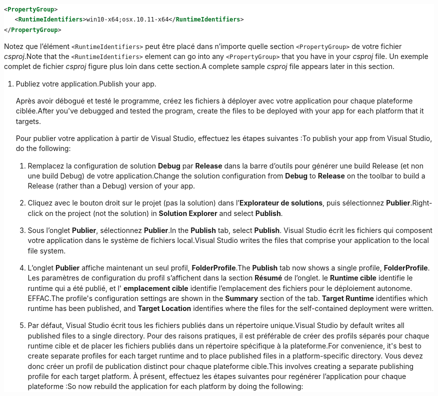    ```xml
   <PropertyGroup>
      <RuntimeIdentifiers>win10-x64;osx.10.11-x64</RuntimeIdentifiers>
   </PropertyGroup>
   ```

   <span data-ttu-id="f4fba-194">Notez que l’élément `<RuntimeIdentifiers>` peut être placé dans n’importe quelle section `<PropertyGroup>` de votre fichier *csproj*.</span><span class="sxs-lookup"><span data-stu-id="f4fba-194">Note that the `<RuntimeIdentifiers>` element can go into any `<PropertyGroup>` that you have in your *csproj* file.</span></span> <span data-ttu-id="f4fba-195">Un exemple complet de fichier *csproj* figure plus loin dans cette section.</span><span class="sxs-lookup"><span data-stu-id="f4fba-195">A complete sample *csproj* file appears later in this section.</span></span>

1. <span data-ttu-id="f4fba-196">Publiez votre application.</span><span class="sxs-lookup"><span data-stu-id="f4fba-196">Publish your app.</span></span>

   <span data-ttu-id="f4fba-197">Après avoir débogué et testé le programme, créez les fichiers à déployer avec votre application pour chaque plateforme ciblée.</span><span class="sxs-lookup"><span data-stu-id="f4fba-197">After you've debugged and tested the program, create the files to be deployed with your app for each platform that it targets.</span></span>

   <span data-ttu-id="f4fba-198">Pour publier votre application à partir de Visual Studio, effectuez les étapes suivantes :</span><span class="sxs-lookup"><span data-stu-id="f4fba-198">To publish your app from Visual Studio, do the following:</span></span>

      1. <span data-ttu-id="f4fba-199">Remplacez la configuration de solution **Debug** par **Release** dans la barre d’outils pour générer une build Release (et non une build Debug) de votre application.</span><span class="sxs-lookup"><span data-stu-id="f4fba-199">Change the solution configuration from **Debug** to **Release** on the toolbar to build a Release (rather than a Debug) version of your app.</span></span>

      1. <span data-ttu-id="f4fba-200">Cliquez avec le bouton droit sur le projet (pas la solution) dans l’**Explorateur de solutions**, puis sélectionnez **Publier**.</span><span class="sxs-lookup"><span data-stu-id="f4fba-200">Right-click on the project (not the solution) in **Solution Explorer** and select **Publish**.</span></span>

      1. <span data-ttu-id="f4fba-201">Sous l’onglet **Publier**, sélectionnez **Publier**.</span><span class="sxs-lookup"><span data-stu-id="f4fba-201">In the **Publish** tab, select **Publish**.</span></span> <span data-ttu-id="f4fba-202">Visual Studio écrit les fichiers qui composent votre application dans le système de fichiers local.</span><span class="sxs-lookup"><span data-stu-id="f4fba-202">Visual Studio writes the files that comprise your application to the local file system.</span></span>

      1. <span data-ttu-id="f4fba-203">L’onglet **Publier** affiche maintenant un seul profil, **FolderProfile**.</span><span class="sxs-lookup"><span data-stu-id="f4fba-203">The **Publish** tab now shows a single profile, **FolderProfile**.</span></span> <span data-ttu-id="f4fba-204">Les paramètres de configuration du profil s’affichent dans la section **Résumé** de l’onglet. le **Runtime cible** identifie le runtime qui a été publié, et l' **emplacement cible** identifie l’emplacement des fichiers pour le déploiement autonome. EFFAC.</span><span class="sxs-lookup"><span data-stu-id="f4fba-204">The profile's configuration settings are shown in the **Summary** section of the tab. **Target Runtime** identifies which runtime has been published, and **Target Location** identifies where the files for the self-contained deployment were written.</span></span>

      1. <span data-ttu-id="f4fba-205">Par défaut, Visual Studio écrit tous les fichiers publiés dans un répertoire unique.</span><span class="sxs-lookup"><span data-stu-id="f4fba-205">Visual Studio by default writes all published files to a single directory.</span></span> <span data-ttu-id="f4fba-206">Pour des raisons pratiques, il est préférable de créer des profils séparés pour chaque runtime cible et de placer les fichiers publiés dans un répertoire spécifique à la plateforme.</span><span class="sxs-lookup"><span data-stu-id="f4fba-206">For convenience, it's best to create separate profiles for each target runtime and to place published files in a platform-specific directory.</span></span> <span data-ttu-id="f4fba-207">Vous devez donc créer un profil de publication distinct pour chaque plateforme cible.</span><span class="sxs-lookup"><span data-stu-id="f4fba-207">This involves creating a separate publishing profile for each target platform.</span></span> <span data-ttu-id="f4fba-208">À présent, effectuez les étapes suivantes pour regénérer l’application pour chaque plateforme :</span><span class="sxs-lookup"><span data-stu-id="f4fba-208">So now rebuild the application for each platform by doing the following:</span></span>
